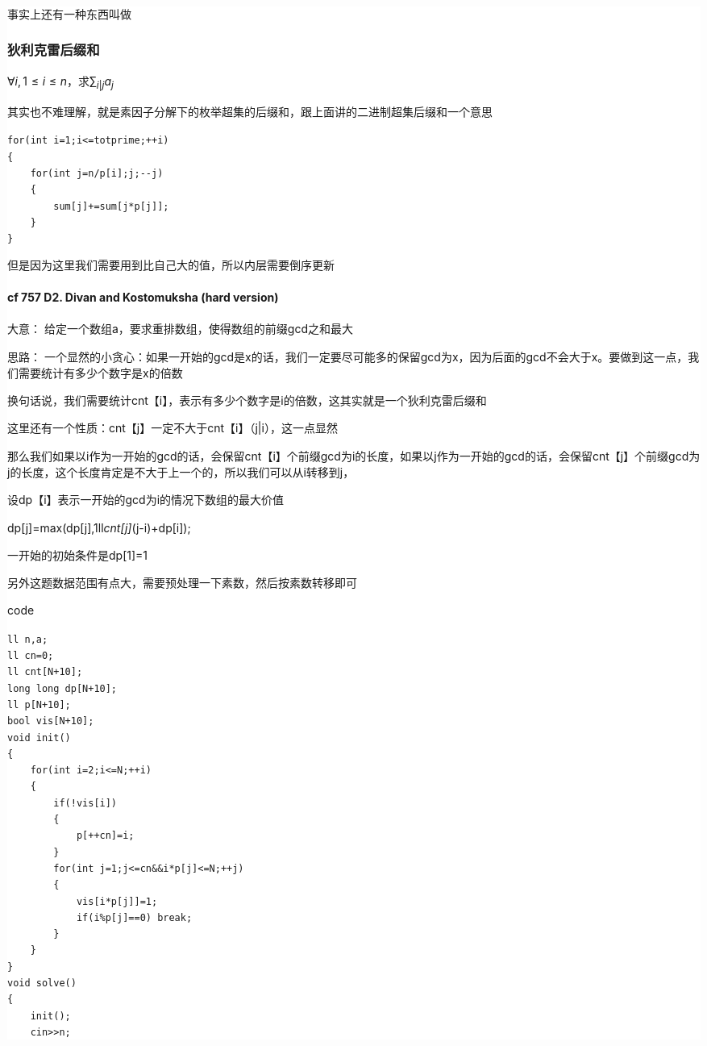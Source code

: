 事实上还有一种东西叫做

### 狄利克雷后缀和
$\forall i,1\leq i \leq n$，求$\sum_{i|j}a_j$

其实也不难理解，就是素因子分解下的枚举超集的后缀和，跟上面讲的二进制超集后缀和一个意思

```
for(int i=1;i<=totprime;++i)
{
    for(int j=n/p[i];j;--j)
    {
        sum[j]+=sum[j*p[j]];
    }
}
```

但是因为这里我们需要用到比自己大的值，所以内层需要倒序更新

#### cf 757 D2. Divan and Kostomuksha (hard version)

大意：
给定一个数组a，要求重排数组，使得数组的前缀gcd之和最大

思路：
一个显然的小贪心：如果一开始的gcd是x的话，我们一定要尽可能多的保留gcd为x，因为后面的gcd不会大于x。要做到这一点，我们需要统计有多少个数字是x的倍数

换句话说，我们需要统计cnt【i】，表示有多少个数字是i的倍数，这其实就是一个狄利克雷后缀和

这里还有一个性质：cnt【j】一定不大于cnt【i】（j|i），这一点显然

那么我们如果以i作为一开始的gcd的话，会保留cnt【i】个前缀gcd为i的长度，如果以j作为一开始的gcd的话，会保留cnt【j】个前缀gcd为j的长度，这个长度肯定是不大于上一个的，所以我们可以从i转移到j，

设dp【i】表示一开始的gcd为i的情况下数组的最大价值

dp[j]=max(dp[j],1ll*cnt[j]*(j-i)+dp[i]);

一开始的初始条件是dp[1]=1

另外这题数据范围有点大，需要预处理一下素数，然后按素数转移即可

code

```
ll n,a;
ll cn=0;
ll cnt[N+10];
long long dp[N+10];
ll p[N+10];
bool vis[N+10];
void init()
{
    for(int i=2;i<=N;++i)
    {
        if(!vis[i])
        {
            p[++cn]=i;
        }
        for(int j=1;j<=cn&&i*p[j]<=N;++j)
        {
            vis[i*p[j]]=1;
            if(i%p[j]==0) break;
        }
    }
}
void solve()
{
    init();
    cin>>n;
```